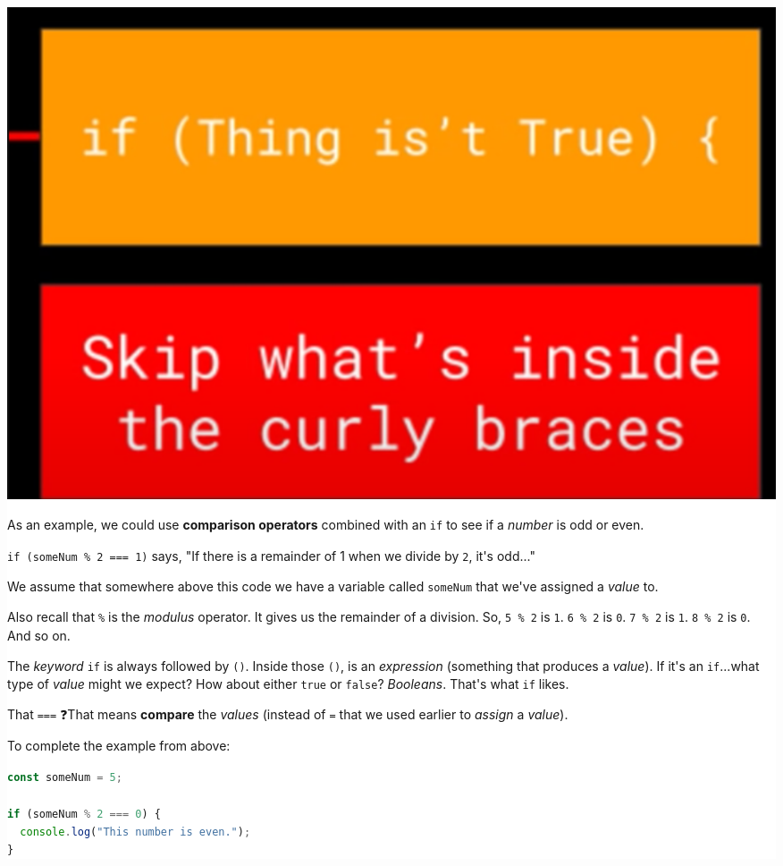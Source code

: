 ![Diagram showing that we skip what's in the curly braces if the stuff in parentheses is 'false'](./media/images/if/if-false.png)

As an example, we could use **comparison operators** combined with an `if` to see if a _number_ is odd or even.

`if (someNum % 2 === 1)` says, "If there is a remainder of 1 when we divide by `2`, it's odd..."

We assume that somewhere above this code we have a variable called `someNum` that we've assigned a _value_ to.

Also recall that `%` is the _modulus_ operator. It gives us the remainder of a division. So, `5 % 2` is `1`. `6 % 2` is `0`. `7 % 2` is `1`. `8 % 2` is `0`. And so on.

The _keyword_ `if` is always followed by `()`. Inside those `()`, is an _expression_ (something that produces a _value_). If it's an `if`...what type of _value_ might we expect? How about either `true` or `false`? _Booleans_. That's what `if` likes.

That `===` ❓That means **compare** the _values_ (instead of `=` that we used earlier to _assign_ a _value_).

To complete the example from above:

```javascript
const someNum = 5;

if (someNum % 2 === 0) {
  console.log("This number is even.");
}
```
